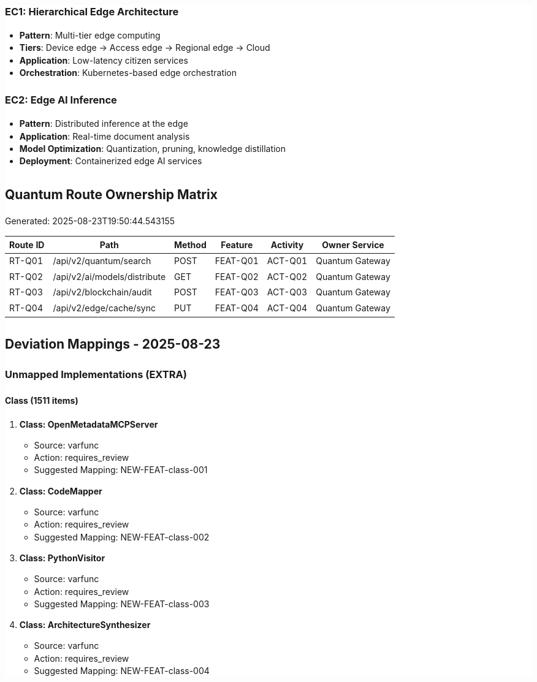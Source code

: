 ### EC1: Hierarchical Edge Architecture
- **Pattern**: Multi-tier edge computing
- **Tiers**: Device edge → Access edge → Regional edge → Cloud
- **Application**: Low-latency citizen services
- **Orchestration**: Kubernetes-based edge orchestration

### EC2: Edge AI Inference
- **Pattern**: Distributed inference at the edge
- **Application**: Real-time document analysis
- **Model Optimization**: Quantization, pruning, knowledge distillation
- **Deployment**: Containerized edge AI services


## Quantum Route Ownership Matrix

Generated: 2025-08-23T19:50:44.543155

| Route ID | Path | Method | Feature | Activity | Owner Service |
|----------|------|--------|---------|----------|---------------|
| RT-Q01 | /api/v2/quantum/search | POST | FEAT-Q01 | ACT-Q01 | Quantum Gateway |
| RT-Q02 | /api/v2/ai/models/distribute | GET | FEAT-Q02 | ACT-Q02 | Quantum Gateway |
| RT-Q03 | /api/v2/blockchain/audit | POST | FEAT-Q03 | ACT-Q03 | Quantum Gateway |
| RT-Q04 | /api/v2/edge/cache/sync | PUT | FEAT-Q04 | ACT-Q04 | Quantum Gateway |

## Deviation Mappings - 2025-08-23

### Unmapped Implementations (EXTRA)

#### Class (1511 items)

1. **Class: OpenMetadataMCPServer**
   - Source: varfunc
   - Action: requires_review
   - Suggested Mapping: NEW-FEAT-class-001

2. **Class: CodeMapper**
   - Source: varfunc
   - Action: requires_review
   - Suggested Mapping: NEW-FEAT-class-002

3. **Class: PythonVisitor**
   - Source: varfunc
   - Action: requires_review
   - Suggested Mapping: NEW-FEAT-class-003

4. **Class: ArchitectureSynthesizer**
   - Source: varfunc
   - Action: requires_review
   - Suggested Mapping: NEW-FEAT-class-004
